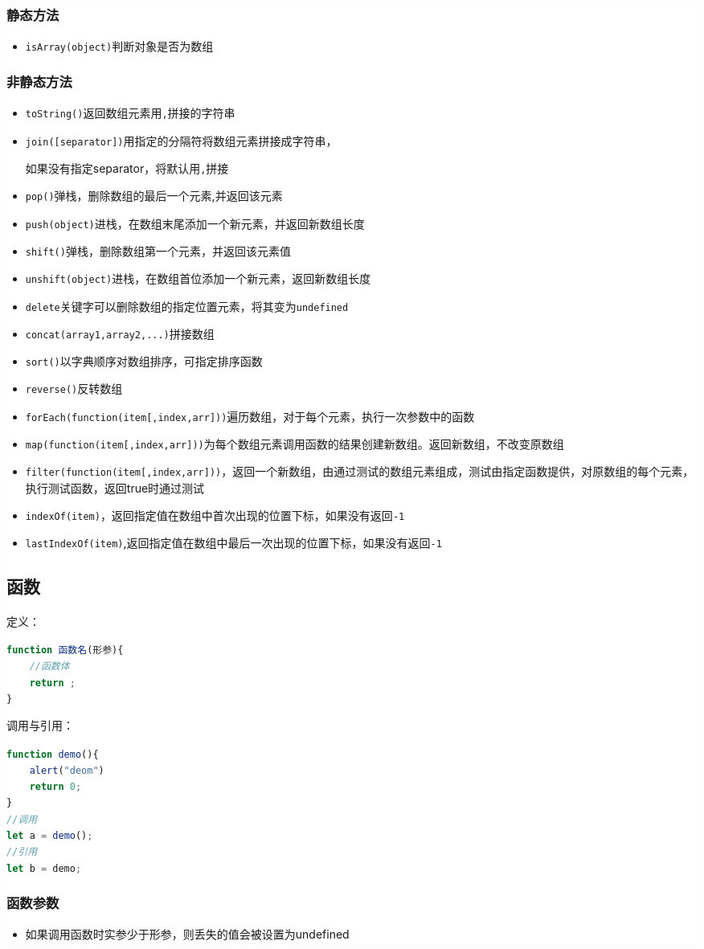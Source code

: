 ### 静态方法

* `isArray(object)`判断对象是否为数组

### 非静态方法

* `toString()`返回数组元素用`,`拼接的字符串

* `join([separator])`用指定的分隔符将数组元素拼接成字符串，

    如果没有指定separator，将默认用`,`拼接

* `pop()`弹栈，删除数组的最后一个元素,并返回该元素
* `push(object)`进栈，在数组末尾添加一个新元素，并返回新数组长度

* `shift()`弹栈，删除数组第一个元素，并返回该元素值
* `unshift(object)`进栈，在数组首位添加一个新元素，返回新数组长度

* `delete`关键字可以删除数组的指定位置元素，将其变为`undefined`
* `concat(array1,array2,...)`拼接数组
* `sort()`以字典顺序对数组排序，可指定排序函数
* `reverse()`反转数组
* `forEach(function(item[,index,arr]))`遍历数组，对于每个元素，执行一次参数中的函数

* `map(function(item[,index,arr]))`为每个数组元素调用函数的结果创建新数组。返回新数组，不改变原数组
* `filter(function(item[,index,arr]))`，返回一个新数组，由通过测试的数组元素组成，测试由指定函数提供，对原数组的每个元素，执行测试函数，返回true时通过测试
* `indexOf(item)`，返回指定值在数组中首次出现的位置下标，如果没有返回`-1`
* `lastIndexOf(item)`,返回指定值在数组中最后一次出现的位置下标，如果没有返回`-1`

## 函数

定义：

~~~js
function 函数名(形参){
    //函数体
    return ;
}
~~~

调用与引用：

~~~js
function demo(){
    alert("deom")
    return 0;
}
//调用
let a = demo();
//引用
let b = demo;
~~~

### 函数参数

* 如果调用函数时实参少于形参，则丢失的值会被设置为undefined
